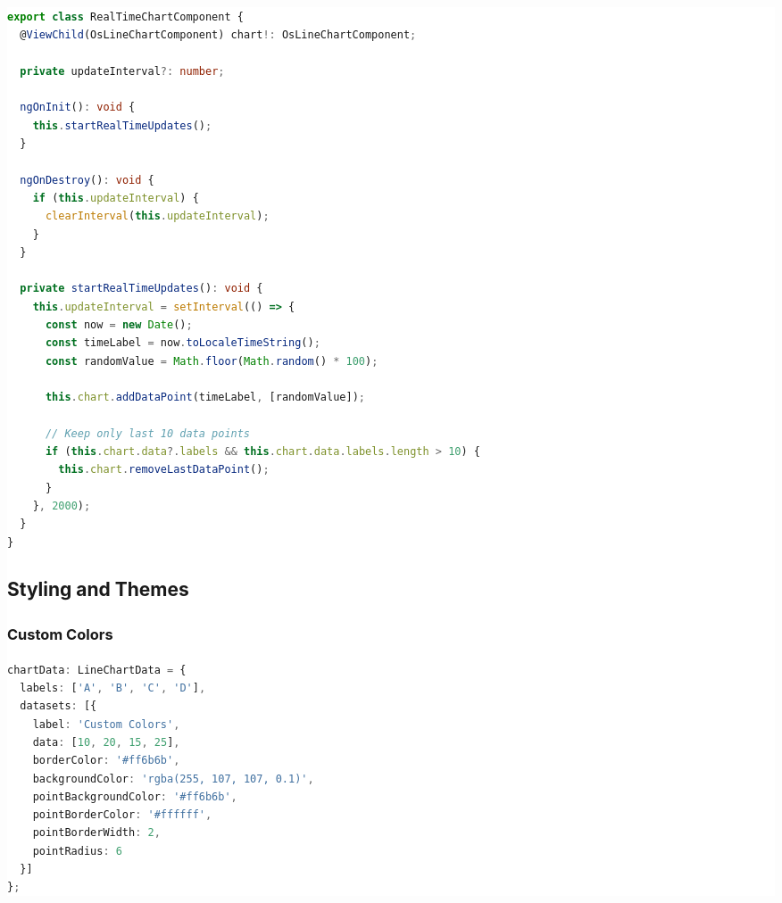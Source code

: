 ```typescript
export class RealTimeChartComponent {
  @ViewChild(OsLineChartComponent) chart!: OsLineChartComponent;
  
  private updateInterval?: number;

  ngOnInit(): void {
    this.startRealTimeUpdates();
  }

  ngOnDestroy(): void {
    if (this.updateInterval) {
      clearInterval(this.updateInterval);
    }
  }

  private startRealTimeUpdates(): void {
    this.updateInterval = setInterval(() => {
      const now = new Date();
      const timeLabel = now.toLocaleTimeString();
      const randomValue = Math.floor(Math.random() * 100);
      
      this.chart.addDataPoint(timeLabel, [randomValue]);
      
      // Keep only last 10 data points
      if (this.chart.data?.labels && this.chart.data.labels.length > 10) {
        this.chart.removeLastDataPoint();
      }
    }, 2000);
  }
}
```

## Styling and Themes

### Custom Colors

```typescript
chartData: LineChartData = {
  labels: ['A', 'B', 'C', 'D'],
  datasets: [{
    label: 'Custom Colors',
    data: [10, 20, 15, 25],
    borderColor: '#ff6b6b',
    backgroundColor: 'rgba(255, 107, 107, 0.1)',
    pointBackgroundColor: '#ff6b6b',
    pointBorderColor: '#ffffff',
    pointBorderWidth: 2,
    pointRadius: 6
  }]
};
```
